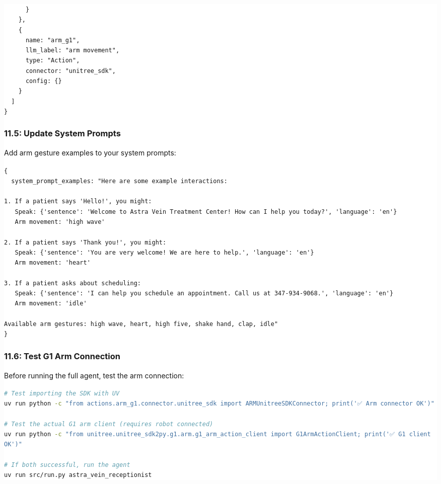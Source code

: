 ```json5
      }
    },
    {
      name: "arm_g1",
      llm_label: "arm movement",
      type: "Action",
      connector: "unitree_sdk",
      config: {}
    }
  ]
}
```

### 11.5: Update System Prompts

Add arm gesture examples to your system prompts:

```json5
{
  system_prompt_examples: "Here are some example interactions:

1. If a patient says 'Hello!', you might:
   Speak: {'sentence': 'Welcome to Astra Vein Treatment Center! How can I help you today?', 'language': 'en'}
   Arm movement: 'high wave'

2. If a patient says 'Thank you!', you might:
   Speak: {'sentence': 'You are very welcome! We are here to help.', 'language': 'en'}
   Arm movement: 'heart'

3. If a patient asks about scheduling:
   Speak: {'sentence': 'I can help you schedule an appointment. Call us at 347-934-9068.', 'language': 'en'}
   Arm movement: 'idle'

Available arm gestures: high wave, heart, high five, shake hand, clap, idle"
}
```

### 11.6: Test G1 Arm Connection

Before running the full agent, test the arm connection:

```bash
# Test importing the SDK with UV
uv run python -c "from actions.arm_g1.connector.unitree_sdk import ARMUnitreeSDKConnector; print('✅ Arm connector OK')"

# Test the actual G1 arm client (requires robot connected)
uv run python -c "from unitree.unitree_sdk2py.g1.arm.g1_arm_action_client import G1ArmActionClient; print('✅ G1 client OK')"

# If both successful, run the agent
uv run src/run.py astra_vein_receptionist
```
